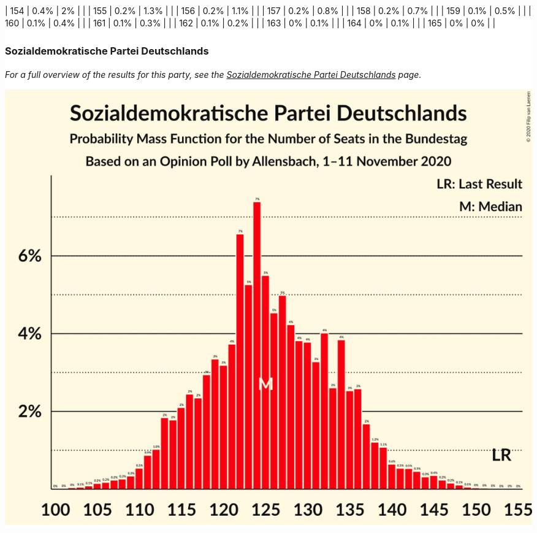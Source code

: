 | 154 | 0.4% | 2% |  |
| 155 | 0.2% | 1.3% |  |
| 156 | 0.2% | 1.1% |  |
| 157 | 0.2% | 0.8% |  |
| 158 | 0.2% | 0.7% |  |
| 159 | 0.1% | 0.5% |  |
| 160 | 0.1% | 0.4% |  |
| 161 | 0.1% | 0.3% |  |
| 162 | 0.1% | 0.2% |  |
| 163 | 0% | 0.1% |  |
| 164 | 0% | 0.1% |  |
| 165 | 0% | 0% |  |

### Sozialdemokratische Partei Deutschlands

*For a full overview of the results for this party, see the [Sozialdemokratische Partei Deutschlands](party-sozialdemokratischeparteideutschlands.html) page.*

![Graph with seats probability mass function not yet produced](2020-11-11-Allensbach-seats-pmf-sozialdemokratischeparteideutschlands.png "Seats Probability Mass Function")
